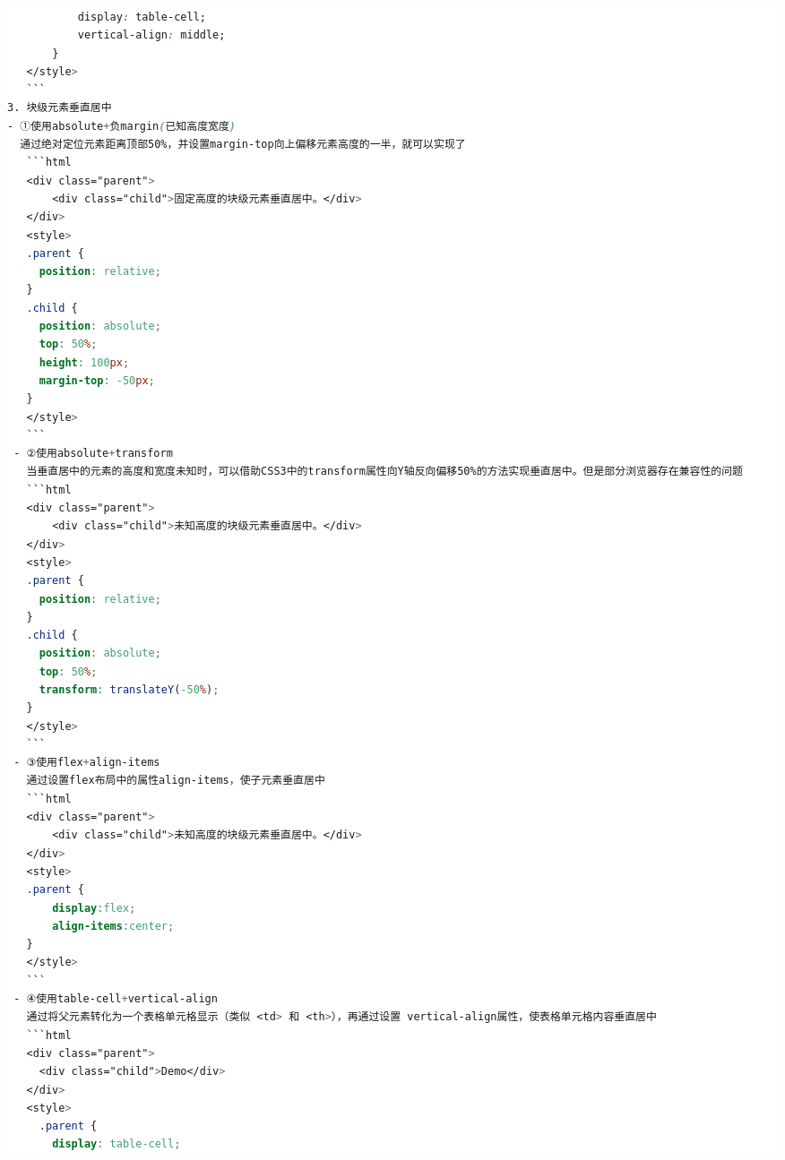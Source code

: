   ```css
              display: table-cell;
              vertical-align: middle;
          }
      </style>
      ```
3. 块级元素垂直居中
   - ①使用absolute+负margin(已知高度宽度)
     通过绝对定位元素距离顶部50%，并设置margin-top向上偏移元素高度的一半，就可以实现了
      ```html
      <div class="parent">
          <div class="child">固定高度的块级元素垂直居中。</div>
      </div>
      <style>
      .parent {
        position: relative;
      }
      .child {
        position: absolute;
        top: 50%;
        height: 100px;
        margin-top: -50px;
      }
      </style>
      ```
    - ②使用absolute+transform
      当垂直居中的元素的高度和宽度未知时，可以借助CSS3中的transform属性向Y轴反向偏移50%的方法实现垂直居中。但是部分浏览器存在兼容性的问题
      ```html
      <div class="parent">
          <div class="child">未知高度的块级元素垂直居中。</div>
      </div>
      <style>
      .parent {
        position: relative;
      }
      .child {
        position: absolute;
        top: 50%;
        transform: translateY(-50%);
      }
      </style>
      ```
    - ③使用flex+align-items
      通过设置flex布局中的属性align-items，使子元素垂直居中
      ```html
      <div class="parent">
          <div class="child">未知高度的块级元素垂直居中。</div>
      </div>
      <style>
      .parent {
          display:flex;
          align-items:center;
      }
      </style>
      ```
    - ④使用table-cell+vertical-align
      通过将父元素转化为一个表格单元格显示（类似 <td> 和 <th>），再通过设置 vertical-align属性，使表格单元格内容垂直居中
      ```html
      <div class="parent">
        <div class="child">Demo</div>
      </div>
      <style>
        .parent {
          display: table-cell;
   ```